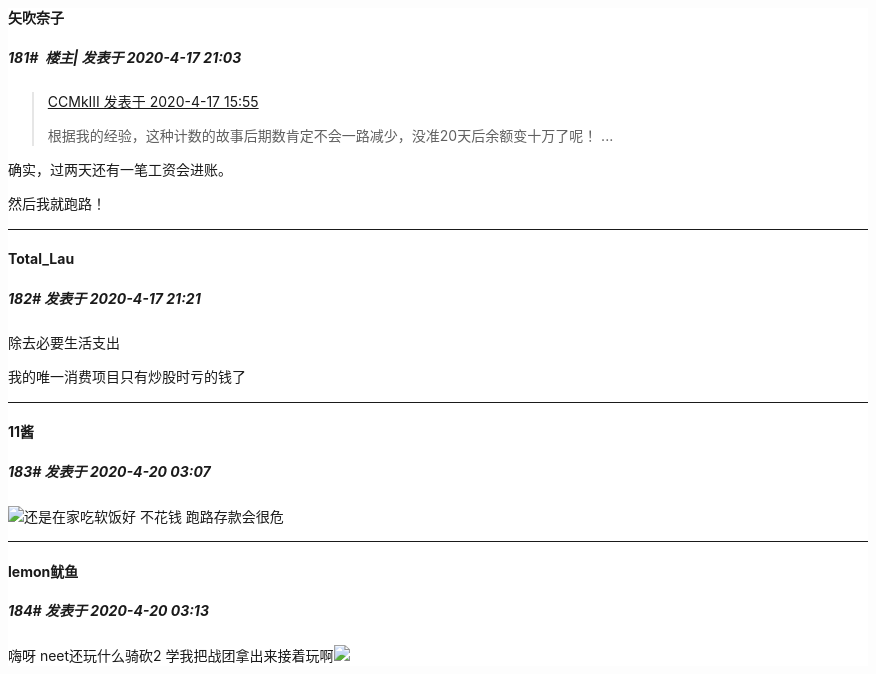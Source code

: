 ####  矢吹奈子  
##### 181#         楼主| 发表于 2020-4-17 21:03



<blockquote><a href="httphttps://bbs.saraba1st.com/2b/forum.php?mod=redirect&amp;goto=findpost&amp;pid=47115288&amp;ptid=1922236" target="_blank">CCMkIII 发表于 2020-4-17 15:55</a>

根据我的经验，这种计数的故事后期数肯定不会一路减少，没准20天后余额变十万了呢！ ...</blockquote>
确实，过两天还有一笔工资会进账。

然后我就跑路！







-----

####  Total_Lau  
##### 182#       发表于 2020-4-17 21:21




除去必要生活支出 

我的唯一消费项目只有炒股时亏的钱了







-----

####  11酱  
##### 183#       发表于 2020-4-20 03:07



<img src="https://static.saraba1st.com/image/smiley/face2017/012.png" referrerpolicy="no-referrer">还是在家吃软饭好 不花钱
跑路存款会很危







-----

####  lemon鱿鱼  
##### 184#       发表于 2020-4-20 03:13




嗨呀 neet还玩什么骑砍2 学我把战团拿出来接着玩啊<img src="https://static.saraba1st.com/image/smiley/face2017/050.png" referrerpolicy="no-referrer">




